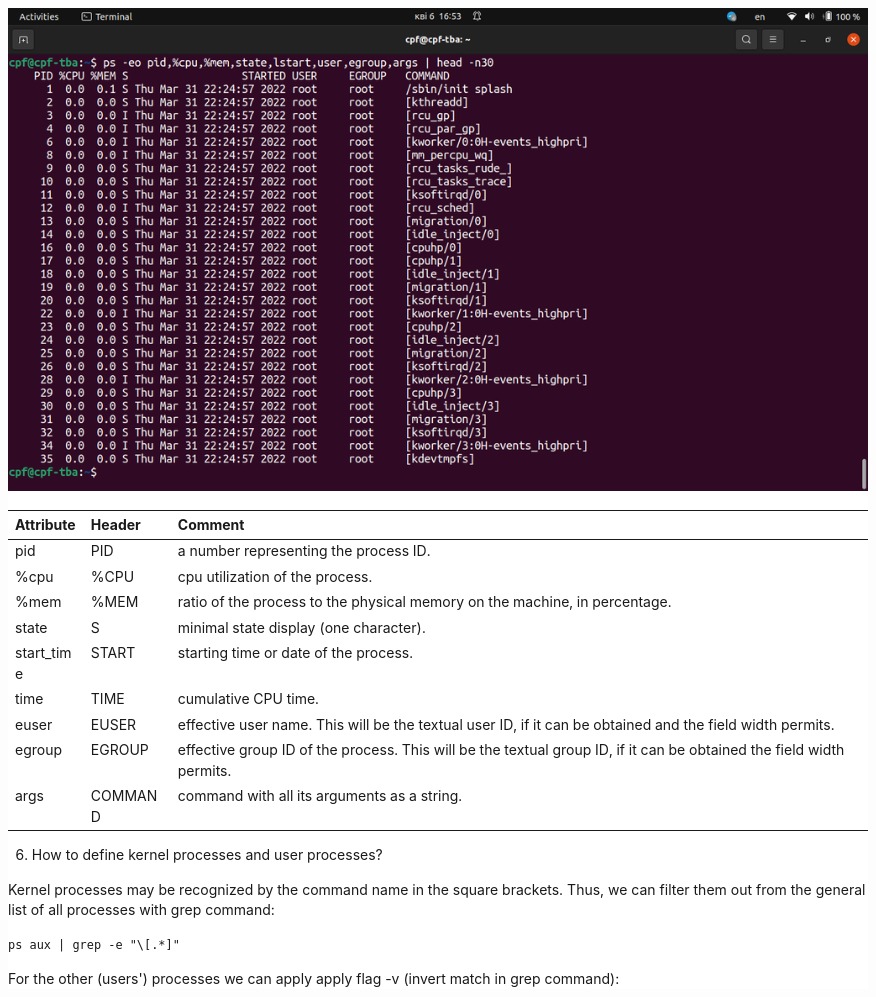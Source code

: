![ps process info](images/4.3-p1-5-ps-process-info.png)

| Attribute  | Header  | Comment                                                                                                              |
| :--------- | :------ | :------------------------------------------------------------------------------------------------------------------- |
| pid        | PID     | a number representing the process ID.                                                                                |
| %cpu       | %CPU    | cpu utilization of the process.                                                                                      |
| %mem       | %MEM    | ratio of the process to the physical memory on the machine, in percentage.                                           |
| state      | S       | minimal state display (one character).                                                                               |
| start_time | START   | starting time or date of the process.                                                                                |
| time       | TIME    | cumulative CPU time.                                                                                                 |
| euser      | EUSER   | effective user name. This will be the textual user ID, if it can be obtained and the field width permits.            |
| egroup     | EGROUP  | effective group ID of the process. This will be the textual group ID, if it can be obtained the field width permits. |
| args       | COMMAND | command with all its arguments as a string.                                                                          |

6. How to define kernel processes and user processes?

Kernel processes may be recognized by the command name in the square brackets.
Thus, we can filter them out from the general list of all processes with grep command:

`ps aux | grep -e "\[.*]"`

For the other (users') processes we can apply apply flag -v (invert match in grep command):
